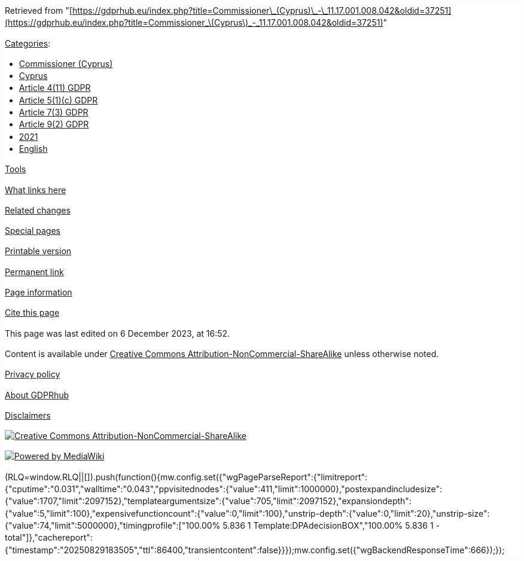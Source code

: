 Retrieved from "[https://gdprhub.eu/index.php?title=Commissioner\_(Cyprus)\_-\_11.17.001.008.042&oldid=37251](https://gdprhub.eu/index.php?title=Commissioner_\(Cyprus\)_-_11.17.001.008.042&oldid=37251)"

[Categories](/index.php?title=Special:Categories "Special:Categories"):

*   [Commissioner (Cyprus)](/index.php?title=Category:Commissioner_\(Cyprus\) "Category:Commissioner (Cyprus)")
*   [Cyprus](/index.php?title=Category:Cyprus "Category:Cyprus")
*   [Article 4(11) GDPR](/index.php?title=Category:Article_4\(11\)_GDPR "Category:Article 4(11) GDPR")
*   [Article 5(1)(c) GDPR](/index.php?title=Category:Article_5\(1\)\(c\)_GDPR "Category:Article 5(1)(c) GDPR")
*   [Article 7(3) GDPR](/index.php?title=Category:Article_7\(3\)_GDPR "Category:Article 7(3) GDPR")
*   [Article 9(2) GDPR](/index.php?title=Category:Article_9\(2\)_GDPR "Category:Article 9(2) GDPR")
*   [2021](/index.php?title=Category:2021 "Category:2021")
*   [English](/index.php?title=Category:English "Category:English")

[Tools](#)

[What links here](/index.php?title=Special:WhatLinksHere/Commissioner_\(Cyprus\)_-_11.17.001.008.042 "A list of all wiki pages that link here [j]")

[Related changes](/index.php?title=Special:RecentChangesLinked/Commissioner_\(Cyprus\)_-_11.17.001.008.042 "Recent changes in pages linked from this page [k]")

[Special pages](/index.php?title=Special:SpecialPages "A list of all special pages [q]")

[Printable version](javascript:print\(\); "Printable version of this page [p]")

[Permanent link](/index.php?title=Commissioner_\(Cyprus\)_-_11.17.001.008.042&oldid=37251 "Permanent link to this revision of this page")

[Page information](/index.php?title=Commissioner_\(Cyprus\)_-_11.17.001.008.042&action=info "More information about this page")

[Cite this page](/index.php?title=Special:CiteThisPage&page=Commissioner_%28Cyprus%29_-_11.17.001.008.042&id=37251&wpFormIdentifier=titleform "Information on how to cite this page")

This page was last edited on 6 December 2023, at 16:52.

Content is available under [Creative Commons Attribution-NonCommercial-ShareAlike](https://creativecommons.org/licenses/by-nc-sa/4.0/) unless otherwise noted.

[Privacy policy](/index.php?title=GDPRhub:Privacy_policy)

[About GDPRhub](/index.php?title=GDPRhub:About)

[Disclaimers](/index.php?title=GDPRhub:General_disclaimer)

[![Creative Commons Attribution-NonCommercial-ShareAlike](/resources/assets/licenses/cc-by-nc-sa.png)](https://creativecommons.org/licenses/by-nc-sa/4.0/)

[![Powered by MediaWiki](/resources/assets/poweredby_mediawiki_88x31.png)](https://www.mediawiki.org/)

(RLQ=window.RLQ||\[\]).push(function(){mw.config.set({"wgPageParseReport":{"limitreport":{"cputime":"0.031","walltime":"0.043","ppvisitednodes":{"value":411,"limit":1000000},"postexpandincludesize":{"value":1707,"limit":2097152},"templateargumentsize":{"value":705,"limit":2097152},"expansiondepth":{"value":5,"limit":100},"expensivefunctioncount":{"value":0,"limit":100},"unstrip-depth":{"value":0,"limit":20},"unstrip-size":{"value":74,"limit":5000000},"timingprofile":\["100.00% 5.836 1 Template:DPAdecisionBOX","100.00% 5.836 1 -total"\]},"cachereport":{"timestamp":"20250829183505","ttl":86400,"transientcontent":false}}});mw.config.set({"wgBackendResponseTime":666});});